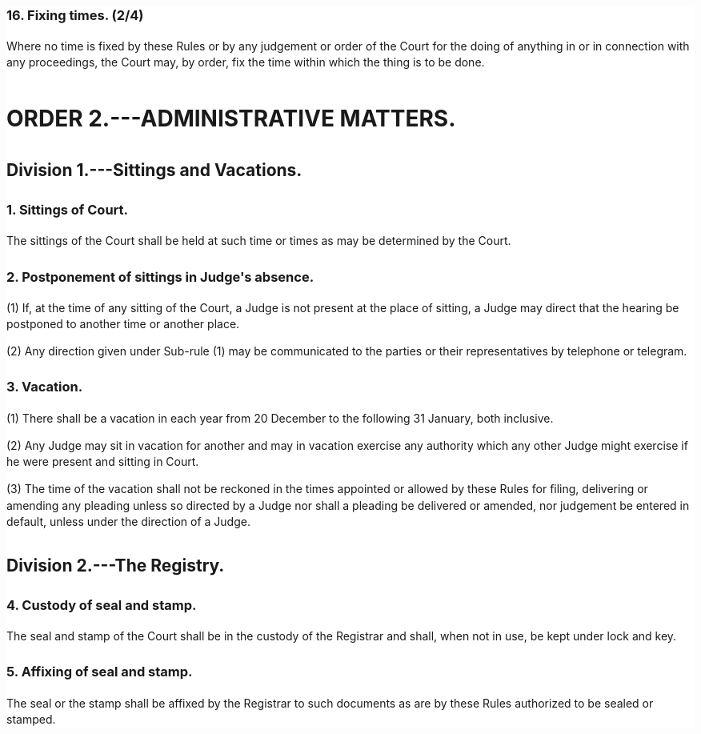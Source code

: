 ### 16\. Fixing times. (2/4)

Where no time is fixed by these Rules or by any judgement or order of
the Court for the doing of anything in or in connection with any
proceedings, the Court may, by order, fix the time within which the
thing is to be done.

# ORDER 2.---ADMINISTRATIVE MATTERS.

## Division 1.---Sittings and Vacations.

### 1\. Sittings of Court.

The sittings of the Court shall be held at such time or times as may be
determined by the Court.

### 2\. Postponement of sittings in Judge\'s absence.

\(1\) If, at the time of any sitting of the Court, a Judge is not
present at the place of sitting, a Judge may direct that the hearing be
postponed to another time or another place.

\(2\) Any direction given under Sub-rule (1) may be communicated to the
parties or their representatives by telephone or telegram.

### 3\. Vacation.

\(1\) There shall be a vacation in each year from 20 December to the
following 31 January, both inclusive.

\(2\) Any Judge may sit in vacation for another and may in vacation
exercise any authority which any other Judge might exercise if he were
present and sitting in Court.

\(3\) The time of the vacation shall not be reckoned in the times
appointed or allowed by these Rules for filing, delivering or amending
any pleading unless so directed by a Judge nor shall a pleading be
delivered or amended, nor judgement be entered in default, unless under
the direction of a Judge.

## Division 2.---The Registry.

### 4\. Custody of seal and stamp.

The seal and stamp of the Court shall be in the custody of the Registrar
and shall, when not in use, be kept under lock and key.

### 5\. Affixing of seal and stamp.

The seal or the stamp shall be affixed by the Registrar to such
documents as are by these Rules authorized to be sealed or stamped.
